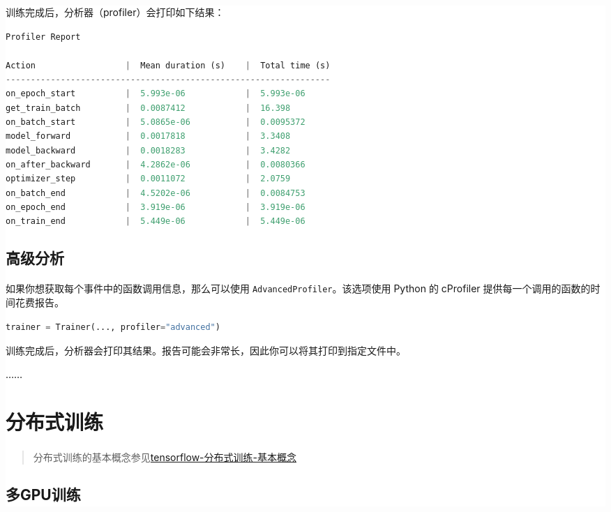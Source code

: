 训练完成后，分析器（profiler）会打印如下结果：

```python
Profiler Report

Action                  |  Mean duration (s)    |  Total time (s)
-----------------------------------------------------------------
on_epoch_start          |  5.993e-06            |  5.993e-06
get_train_batch         |  0.0087412            |  16.398
on_batch_start          |  5.0865e-06           |  0.0095372
model_forward           |  0.0017818            |  3.3408
model_backward          |  0.0018283            |  3.4282
on_after_backward       |  4.2862e-06           |  0.0080366
optimizer_step          |  0.0011072            |  2.0759
on_batch_end            |  4.5202e-06           |  0.0084753
on_epoch_end            |  3.919e-06            |  3.919e-06
on_train_end            |  5.449e-06            |  5.449e-06
```

## 高级分析

如果你想获取每个事件中的函数调用信息，那么可以使用 `AdvancedProfiler`。该选项使用 Python 的 cProfiler 提供每一个调用的函数的时间花费报告。

```python
trainer = Trainer(..., profiler="advanced")
```

训练完成后，分析器会打印其结果。报告可能会非常长，因此你可以将其打印到指定文件中。

……

# 分布式训练

> 分布式训练的基本概念参见[tensorflow-分布式训练-基本概念](./tensorflow.md#基本概念)

## 多GPU训练

